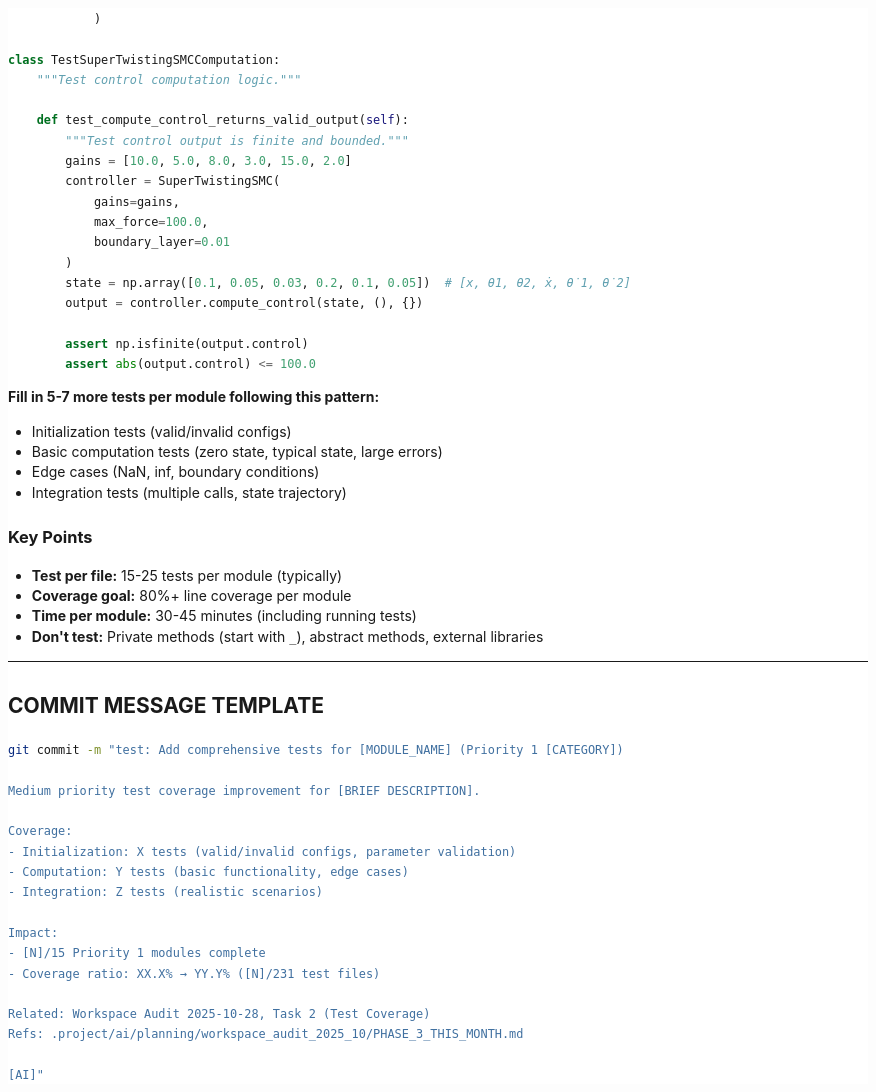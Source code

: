 ```python
            )

class TestSuperTwistingSMCComputation:
    """Test control computation logic."""

    def test_compute_control_returns_valid_output(self):
        """Test control output is finite and bounded."""
        gains = [10.0, 5.0, 8.0, 3.0, 15.0, 2.0]
        controller = SuperTwistingSMC(
            gains=gains,
            max_force=100.0,
            boundary_layer=0.01
        )
        state = np.array([0.1, 0.05, 0.03, 0.2, 0.1, 0.05])  # [x, θ1, θ2, ẋ, θ̇1, θ̇2]
        output = controller.compute_control(state, (), {})

        assert np.isfinite(output.control)
        assert abs(output.control) <= 100.0
```

**Fill in 5-7 more tests per module following this pattern:**
- Initialization tests (valid/invalid configs)
- Basic computation tests (zero state, typical state, large errors)
- Edge cases (NaN, inf, boundary conditions)
- Integration tests (multiple calls, state trajectory)

### Key Points
- **Test per file:** 15-25 tests per module (typically)
- **Coverage goal:** 80%+ line coverage per module
- **Time per module:** 30-45 minutes (including running tests)
- **Don't test:** Private methods (start with `_`), abstract methods, external libraries

---

## COMMIT MESSAGE TEMPLATE

```bash
git commit -m "test: Add comprehensive tests for [MODULE_NAME] (Priority 1 [CATEGORY])

Medium priority test coverage improvement for [BRIEF DESCRIPTION].

Coverage:
- Initialization: X tests (valid/invalid configs, parameter validation)
- Computation: Y tests (basic functionality, edge cases)
- Integration: Z tests (realistic scenarios)

Impact:
- [N]/15 Priority 1 modules complete
- Coverage ratio: XX.X% → YY.Y% ([N]/231 test files)

Related: Workspace Audit 2025-10-28, Task 2 (Test Coverage)
Refs: .project/ai/planning/workspace_audit_2025_10/PHASE_3_THIS_MONTH.md

[AI]"
```
